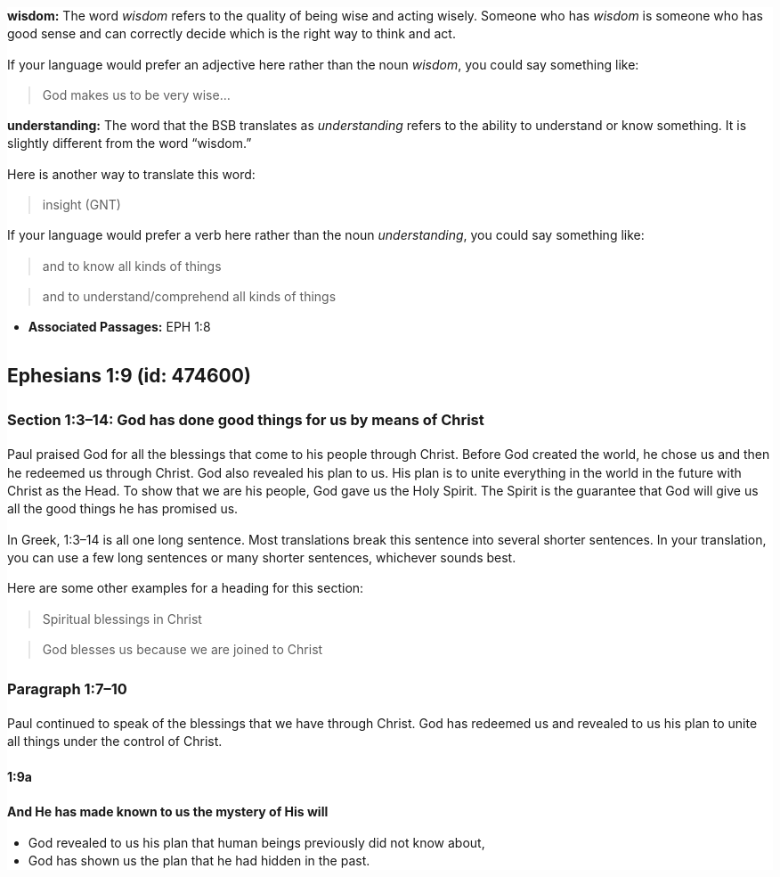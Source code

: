 **wisdom:** The word *wisdom* refers to the quality of being wise and acting wisely. Someone who has *wisdom* is someone who has good sense and can correctly decide which is the right way to think and act.

If your language would prefer an adjective here rather than the noun *wisdom*, you could say something like:

> God makes us to be very wise…

**understanding:** The word that the BSB translates as *understanding* refers to the ability to understand or know something. It is slightly different from the word “wisdom.”

Here is another way to translate this word:

> insight (GNT)

If your language would prefer a verb here rather than the noun *understanding*, you could say something like:

> and to know all kinds of things

> and to understand/comprehend all kinds of things

* **Associated Passages:** EPH 1:8

## Ephesians 1:9 (id: 474600)

### Section 1:3–14: God has done good things for us by means of Christ

Paul praised God for all the blessings that come to his people through Christ. Before God created the world, he chose us and then he redeemed us through Christ. God also revealed his plan to us. His plan is to unite everything in the world in the future with Christ as the Head. To show that we are his people, God gave us the Holy Spirit. The Spirit is the guarantee that God will give us all the good things he has promised us.

In Greek, 1:3–14 is all one long sentence. Most translations break this sentence into several shorter sentences. In your translation, you can use a few long sentences or many shorter sentences, whichever sounds best.

Here are some other examples for a heading for this section:

> Spiritual blessings in Christ

> God blesses us because we are joined to Christ

### Paragraph 1:7–10

Paul continued to speak of the blessings that we have through Christ. God has redeemed us and revealed to us his plan to unite all things under the control of Christ.

#### 1:9a

**And He has made known to us the mystery of His will**

* God revealed to us his plan that human beings previously did not know about,
* God has shown us the plan that he had hidden in the past.
